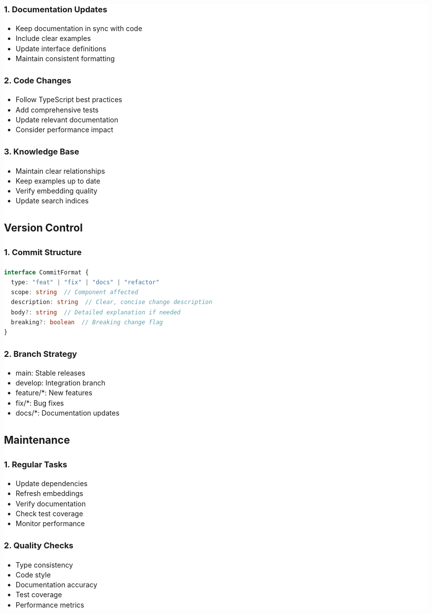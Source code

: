 ### 1. Documentation Updates
- Keep documentation in sync with code
- Include clear examples
- Update interface definitions
- Maintain consistent formatting

### 2. Code Changes
- Follow TypeScript best practices
- Add comprehensive tests
- Update relevant documentation
- Consider performance impact

### 3. Knowledge Base
- Maintain clear relationships
- Keep examples up to date
- Verify embedding quality
- Update search indices

## Version Control

### 1. Commit Structure
```typescript
interface CommitFormat {
  type: "feat" | "fix" | "docs" | "refactor"
  scope: string  // Component affected
  description: string  // Clear, concise change description
  body?: string  // Detailed explanation if needed
  breaking?: boolean  // Breaking change flag
}
```

### 2. Branch Strategy
- main: Stable releases
- develop: Integration branch
- feature/*: New features
- fix/*: Bug fixes
- docs/*: Documentation updates

## Maintenance

### 1. Regular Tasks
- Update dependencies
- Refresh embeddings
- Verify documentation
- Check test coverage
- Monitor performance

### 2. Quality Checks
- Type consistency
- Code style
- Documentation accuracy
- Test coverage
- Performance metrics
``` 
